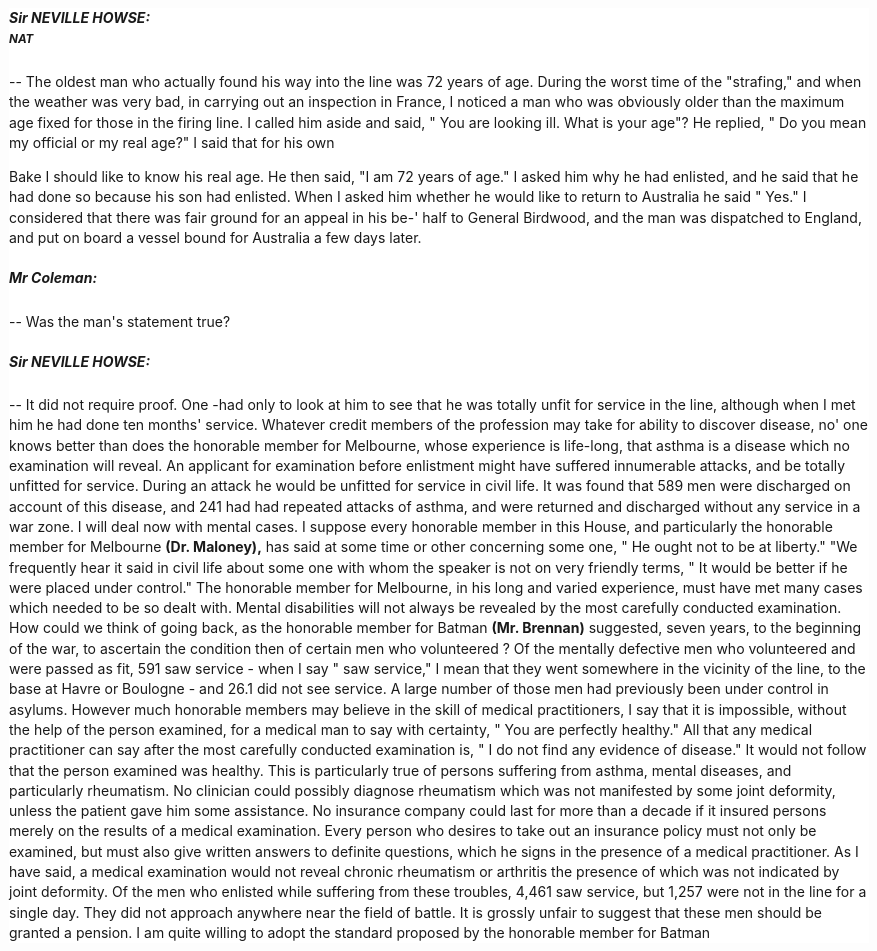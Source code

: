 ##### Sir NEVILLE HOWSE:<br><small class="text-muted">NAT</small>

-- The oldest man who actually found his way into the line was 72 years of age. During the worst time of the "strafing," and when the weather was very bad, in carrying out an inspection in France, I noticed a man who was obviously older than the maximum age fixed for those in the firing line. I called him aside and said, " You are looking ill. What is your age"? He replied, " Do you mean my official  or my real age?" I said that for his own 

Bake I should like to know his real age. He then said, "I am 72 years of age." I asked him why he had enlisted, and he said that he had done so because his son had enlisted. When I asked him whether he would like to return to Australia he said " Yes." I considered that there was fair ground for an appeal in his be-' half to General Birdwood, and the man was dispatched to England, and put on board a vessel bound for Australia a few days later. 

##### Mr Coleman:

-- Was the man's statement true? 

##### Sir NEVILLE HOWSE:

-- It did not require proof. One -had only to look at him to see that he was totally unfit for service in the line, although when I met him he had done ten months' service. Whatever credit members of the profession may take for ability to discover disease, no' one knows better than does the honorable member for Melbourne, whose experience is life-long, that asthma is a disease which no examination will reveal. An applicant for examination before enlistment might have suffered innumerable attacks, and be totally unfitted for service. During an attack he would be unfitted for service in civil life. It was found that 589 men were discharged on account of this disease, and 241 had had repeated attacks of asthma, and were returned and discharged without any service in a war zone. I will deal now with mental cases. I suppose every honorable member in this House, and particularly the honorable member for Melbourne  **(Dr. Maloney),**  has said at some time or other concerning some one, " He ought not to be at liberty." "We frequently hear it said in civil life about some one with whom the  speaker  is not on very friendly terms, " It would be better if he were placed under control." The honorable member for Melbourne, in his long and varied experience, must have met many cases which needed to be so dealt with. Mental disabilities will not always be revealed by the most carefully conducted examination. How could we think of going back, as the honorable member for Batman  **(Mr. Brennan)**  suggested, seven years, to the beginning of the war, to ascertain the condition then of certain men who volunteered ? Of the mentally defective men who volunteered and were passed as fit, 591 saw service - when I say " saw service," I mean that they went somewhere in the vicinity of the line, to the base at Havre or Boulogne - and 26.1 did not see service. A large number of those men had previously been under control in asylums. However much honorable members may believe in the skill of medical practitioners, I say that it is impossible, without the help of the person examined, for a medical man to say with certainty, " You are perfectly healthy." All that any medical practitioner can say after the most carefully conducted examination is, " I do not find any evidence of disease." It would not follow that the person examined was healthy. This is particularly true of persons suffering from asthma, mental diseases, and particularly rheumatism. No clinician could possibly diagnose rheumatism which was not manifested by some joint deformity, unless the patient gave him some assistance. No insurance company could last for more than a decade if it insured persons merely on the results of a medical examination. Every person who desires to take out an insurance policy must not only be examined, but must also give written answers to definite questions, which he signs in the presence of a medical practitioner. As I have said, a medical examination would not reveal chronic rheumatism or arthritis the presence of which was not indicated by joint deformity. Of the men who enlisted while suffering from these troubles, 4,461 saw service, but 1,257 were not in the line for a single day. They did not approach anywhere near the field of battle. It is grossly unfair to suggest that these men should be granted a pension. I am quite willing to adopt the standard proposed by the honorable member for Batman 
